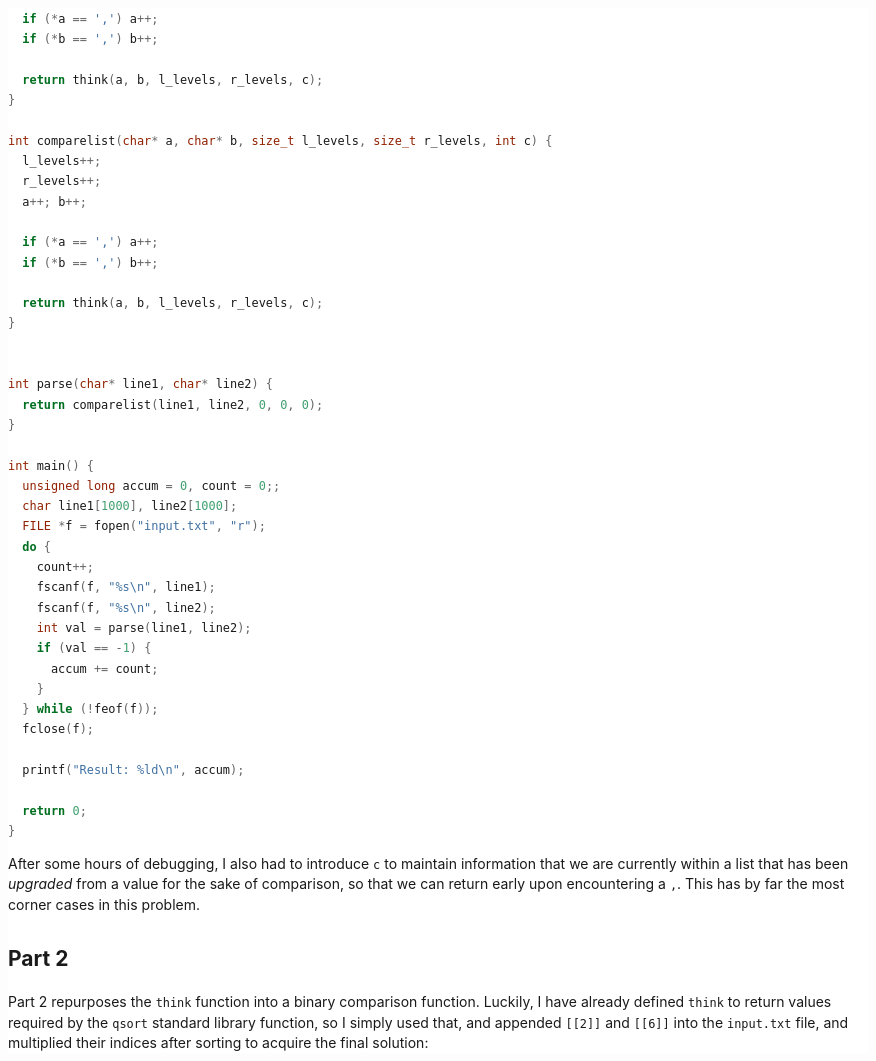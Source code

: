 ```c
  if (*a == ',') a++;
  if (*b == ',') b++;

  return think(a, b, l_levels, r_levels, c);
}

int comparelist(char* a, char* b, size_t l_levels, size_t r_levels, int c) {
  l_levels++;
  r_levels++;
  a++; b++;

  if (*a == ',') a++;
  if (*b == ',') b++;

  return think(a, b, l_levels, r_levels, c);
}


int parse(char* line1, char* line2) {
  return comparelist(line1, line2, 0, 0, 0);
}

int main() {
  unsigned long accum = 0, count = 0;;
  char line1[1000], line2[1000];
  FILE *f = fopen("input.txt", "r");
  do {
    count++;
    fscanf(f, "%s\n", line1);
    fscanf(f, "%s\n", line2);
    int val = parse(line1, line2);
    if (val == -1) {
      accum += count;
    }
  } while (!feof(f));
  fclose(f);

  printf("Result: %ld\n", accum);

  return 0;
}
```

After some hours of debugging, I also had to introduce `c` to maintain information that we are currently within a list that has been _upgraded_ from a value for the sake of comparison, so that we can return early upon encountering a `,`. This has by far the most corner cases in this problem.

## Part 2

Part 2 repurposes the `think` function into a binary comparison function. Luckily, I have already defined `think` to return values required by the `qsort` standard library function, so I simply used that, and appended `[[2]]` and `[[6]]` into the `input.txt` file, and multiplied their indices after sorting to acquire the final solution:
